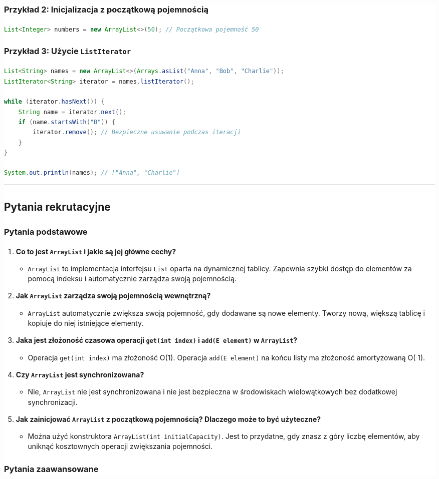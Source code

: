 ### Przykład 2: Inicjalizacja z początkową pojemnością

```java
List<Integer> numbers = new ArrayList<>(50); // Początkowa pojemność 50
```

### Przykład 3: Użycie `ListIterator`

```java
List<String> names = new ArrayList<>(Arrays.asList("Anna", "Bob", "Charlie"));
ListIterator<String> iterator = names.listIterator();

while (iterator.hasNext()) {
    String name = iterator.next();
    if (name.startsWith("B")) {
        iterator.remove(); // Bezpieczne usuwanie podczas iteracji
    }
}

System.out.println(names); // ["Anna", "Charlie"]
```

---

## Pytania rekrutacyjne

### Pytania podstawowe

1. **Co to jest `ArrayList` i jakie są jej główne cechy?**
    - `ArrayList` to implementacja interfejsu `List` oparta na dynamicznej tablicy. Zapewnia szybki dostęp do elementów
      za pomocą indeksu i automatycznie zarządza swoją pojemnością.

2. **Jak `ArrayList` zarządza swoją pojemnością wewnętrzną?**
    - `ArrayList` automatycznie zwiększa swoją pojemność, gdy dodawane są nowe elementy. Tworzy nową, większą tablicę i
      kopiuje do niej istniejące elementy.

3. **Jaka jest złożoność czasowa operacji `get(int index)` i `add(E element)` w `ArrayList`?**
    - Operacja `get(int index)` ma złożoność O(1). Operacja `add(E element)` na końcu listy ma złożoność amortyzowaną O(
      1).

4. **Czy `ArrayList` jest synchronizowana?**
    - Nie, `ArrayList` nie jest synchronizowana i nie jest bezpieczna w środowiskach wielowątkowych bez dodatkowej
      synchronizacji.

5. **Jak zainicjować `ArrayList` z początkową pojemnością? Dlaczego może to być użyteczne?**
    - Można użyć konstruktora `ArrayList(int initialCapacity)`. Jest to przydatne, gdy znasz z góry liczbę elementów,
      aby uniknąć kosztownych operacji zwiększania pojemności.

### Pytania zaawansowane
